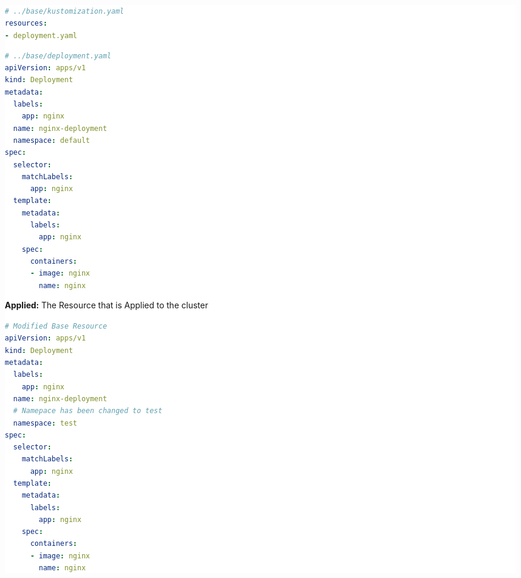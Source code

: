 ```yaml
# ../base/kustomization.yaml
resources:
- deployment.yaml
```

```yaml
# ../base/deployment.yaml
apiVersion: apps/v1
kind: Deployment
metadata:
  labels:
    app: nginx
  name: nginx-deployment
  namespace: default
spec:
  selector:
    matchLabels:
      app: nginx
  template:
    metadata:
      labels:
        app: nginx
    spec:
      containers:
      - image: nginx
        name: nginx
```

**Applied:** The Resource that is Applied to the cluster

```yaml
# Modified Base Resource
apiVersion: apps/v1
kind: Deployment
metadata:
  labels:
    app: nginx
  name: nginx-deployment
  # Namepace has been changed to test
  namespace: test
spec:
  selector:
    matchLabels:
      app: nginx
  template:
    metadata:
      labels:
        app: nginx
    spec:
      containers:
      - image: nginx
        name: nginx
```
